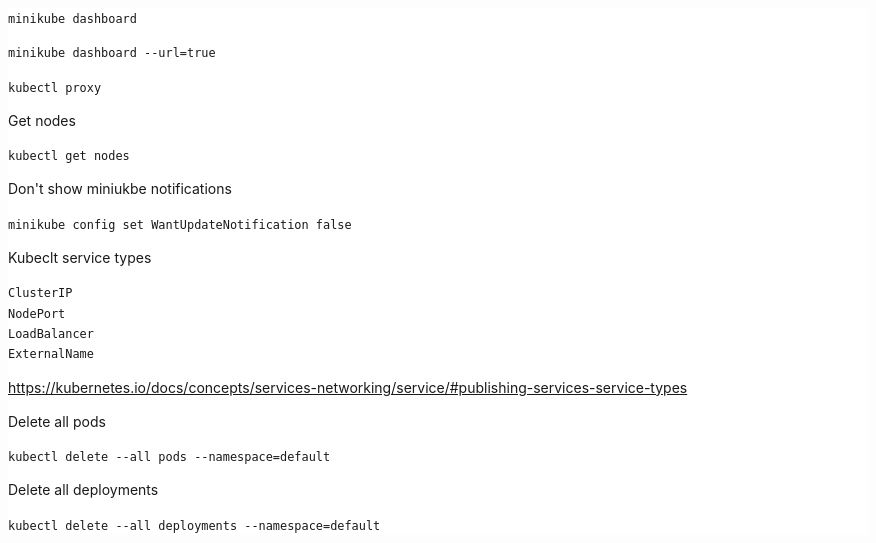 
```
minikube dashboard
```






```
minikube dashboard --url=true
```






```
kubectl proxy
```





Get nodes
```
kubectl get nodes
```





Don't show miniukbe notifications
```
minikube config set WantUpdateNotification false
```





Kubeclt service types
```
ClusterIP
NodePort
LoadBalancer
ExternalName
```
https://kubernetes.io/docs/concepts/services-networking/service/#publishing-services-service-types





Delete all pods
```
kubectl delete --all pods --namespace=default
```




Delete all deployments
```
kubectl delete --all deployments --namespace=default
```

